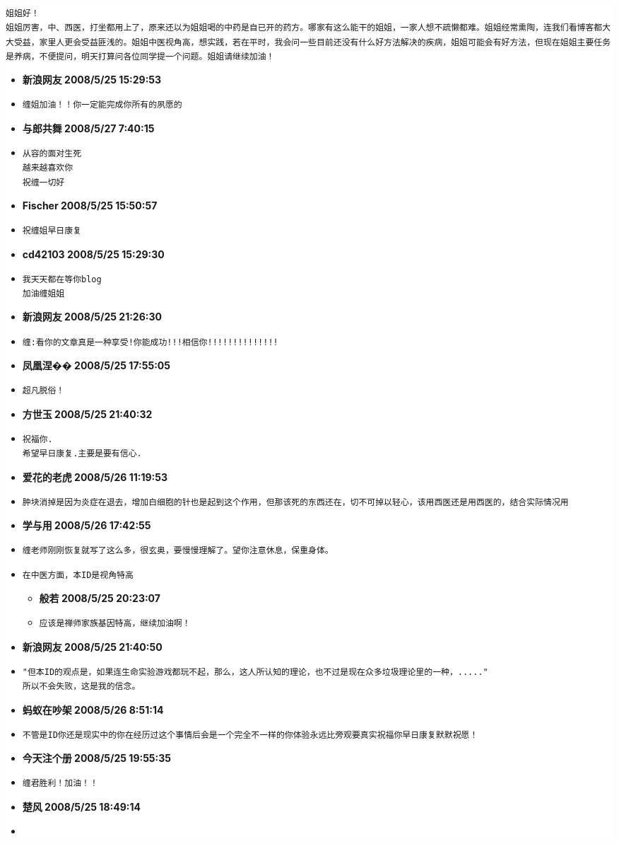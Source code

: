   ```
  姐姐好！
  姐姐厉害，中、西医，打坐都用上了，原来还以为姐姐喝的中药是自已开的药方。哪家有这么能干的姐姐，一家人想不疏懒都难。姐姐经常熏陶，连我们看博客都大大受益，家里人更会受益匪浅的。姐姐中医视角高，想实践，若在平时，我会问一些目前还没有什么好方法解决的疾病，姐姐可能会有好方法，但现在姐姐主要任务是养病，不便提问，明天打算问各位同学提一个问题。姐姐请继续加油！
  ```
- **新浪网友 2008/5/25 15:29:53**
- ```
  缠姐加油！！你一定能完成你所有的夙愿的
  ```
- **与郎共舞 2008/5/27 7:40:15**
- ```
  从容的面对生死
  越来越喜欢你
  祝缠一切好
  ```
- **Fischer 2008/5/25 15:50:57**
- ```
  祝缠姐早日康复
  ```
- **cd42103 2008/5/25 15:29:30**
- ```
  我天天都在等你blog
  加油缠姐姐
  ```
- **新浪网友 2008/5/25 21:26:30**
- ```
  缠:看你的文章真是一种享受!你能成功!!!相信你!!!!!!!!!!!!!!
  ```
- **凤凰涅�� 2008/5/25 17:55:05**
- ```
  超凡脱俗！
  ```
- **方世玉 2008/5/25 21:40:32**
- ```
  祝福你.
  希望早日康复.主要是要有信心.
  ```
- **爱花的老虎 2008/5/26 11:19:53**
- ```
  肿块消掉是因为炎症在退去，增加白细胞的针也是起到这个作用，但那该死的东西还在，切不可掉以轻心，该用西医还是用西医的，结合实际情况用
  ```
- **学与用 2008/5/26 17:42:55**
- ```
  缠老师刚刚恢复就写了这么多，很玄奥，要慢慢理解了。望你注意休息，保重身体。
  ```
- ```
  在中医方面，本ID是视角特高
  ```
   - **般若 2008/5/25 20:23:07**
   - ```
     应该是禅师家族基因特高，继续加油啊！
     ```
- **新浪网友 2008/5/25 21:40:50**
- ```
  "但本ID的观点是，如果连生命实验游戏都玩不起，那么，这人所认知的理论，也不过是现在众多垃圾理论里的一种，....."
  所以不会失败，这是我的信念。
  ```
- **蚂蚁在吵架 2008/5/26 8:51:14**
- ```
  不管是ID你还是现实中的你在经历过这个事情后会是一个完全不一样的你体验永远比旁观要真实祝福你早日康复默默祝愿！
  ```
- **今天注个册 2008/5/25 19:55:35**
- ```
  缠君胜利！加油！！
  ```
- **楚风 2008/5/25 18:49:14**
- ```
  ```